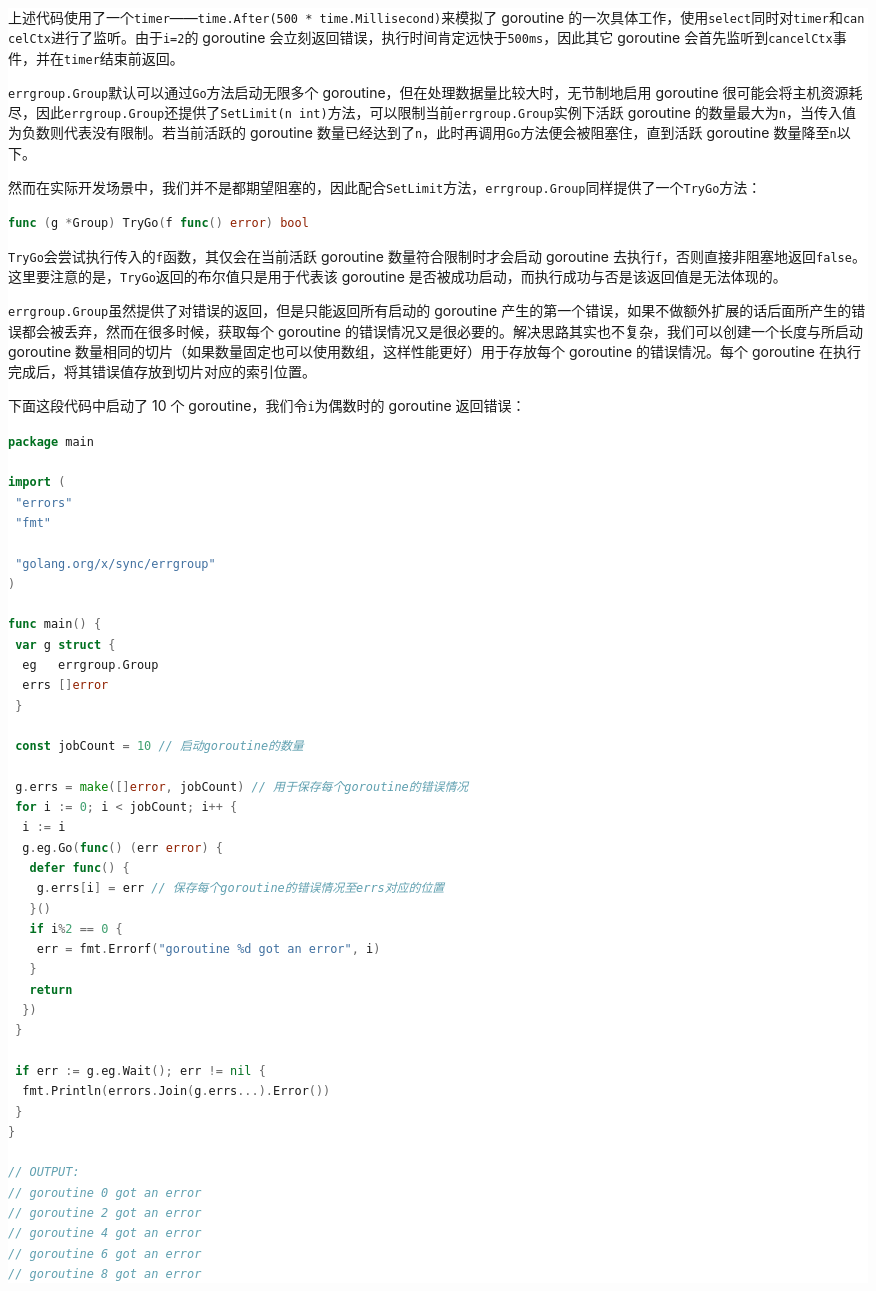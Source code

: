 上述代码使用了一个`timer`——`time.After(500 * time.Millisecond)`来模拟了 goroutine 的一次具体工作，使用`select`同时对`timer`和`cancelCtx`进行了监听。由于`i=2`的 goroutine 会立刻返回错误，执行时间肯定远快于`500ms`，因此其它 goroutine 会首先监听到`cancelCtx`事件，并在`timer`结束前返回。

`errgroup.Group`默认可以通过`Go`方法启动无限多个 goroutine，但在处理数据量比较大时，无节制地启用 goroutine 很可能会将主机资源耗尽，因此`errgroup.Group`还提供了`SetLimit(n int)`方法，可以限制当前`errgroup.Group`实例下活跃 goroutine 的数量最大为`n`，当传入值为负数则代表没有限制。若当前活跃的 goroutine 数量已经达到了`n`，此时再调用`Go`方法便会被阻塞住，直到活跃 goroutine 数量降至`n`以下。

然而在实际开发场景中，我们并不是都期望阻塞的，因此配合`SetLimit`方法，`errgroup.Group`同样提供了一个`TryGo`方法：

```go
func (g *Group) TryGo(f func() error) bool
```

`TryGo`会尝试执行传入的`f`函数，其仅会在当前活跃 goroutine 数量符合限制时才会启动 goroutine 去执行`f`，否则直接非阻塞地返回`false`。这里要注意的是，`TryGo`返回的布尔值只是用于代表该 goroutine 是否被成功启动，而执行成功与否是该返回值是无法体现的。

`errgroup.Group`虽然提供了对错误的返回，但是只能返回所有启动的 goroutine 产生的第一个错误，如果不做额外扩展的话后面所产生的错误都会被丢弃，然而在很多时候，获取每个 goroutine 的错误情况又是很必要的。解决思路其实也不复杂，我们可以创建一个长度与所启动 goroutine 数量相同的切片（如果数量固定也可以使用数组，这样性能更好）用于存放每个 goroutine 的错误情况。每个 goroutine 在执行完成后，将其错误值存放到切片对应的索引位置。

下面这段代码中启动了 10 个 goroutine，我们令`i`为偶数时的 goroutine 返回错误：

```go
package main

import (
 "errors"
 "fmt"

 "golang.org/x/sync/errgroup"
)

func main() {
 var g struct {
  eg   errgroup.Group
  errs []error
 }

 const jobCount = 10 // 启动goroutine的数量

 g.errs = make([]error, jobCount) // 用于保存每个goroutine的错误情况
 for i := 0; i < jobCount; i++ {
  i := i
  g.eg.Go(func() (err error) {
   defer func() {
    g.errs[i] = err // 保存每个goroutine的错误情况至errs对应的位置
   }()
   if i%2 == 0 {
    err = fmt.Errorf("goroutine %d got an error", i)
   }
   return
  })
 }

 if err := g.eg.Wait(); err != nil {
  fmt.Println(errors.Join(g.errs...).Error())
 }
}

// OUTPUT:
// goroutine 0 got an error
// goroutine 2 got an error
// goroutine 4 got an error
// goroutine 6 got an error
// goroutine 8 got an error
```
